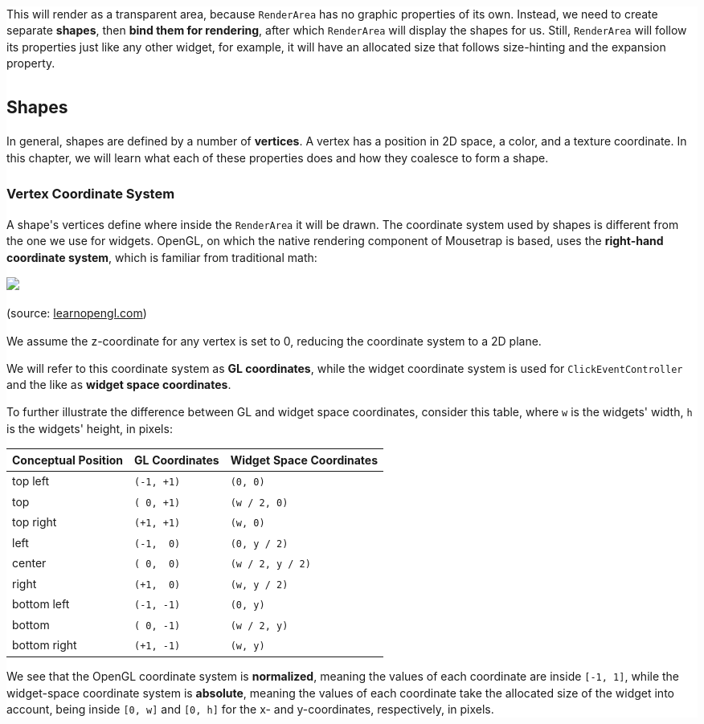 This will render as a transparent area, because `RenderArea` has no graphic properties of its own. Instead, we need to create separate **shapes**, then **bind them for rendering**, after which `RenderArea` will display the shapes for us. Still, `RenderArea` will follow its properties just like any other widget, for example, it will have an allocated size that follows size-hinting and the expansion property.

## Shapes

In general, shapes are defined by a number of **vertices**. A vertex has a position in 2D space, a color, and a texture coordinate. In this chapter, we will learn what each of these properties does and how they coalesce to form a shape.

### Vertex Coordinate System

A shape's vertices define where inside the `RenderArea` it will be drawn. The coordinate system used by shapes is different from the one we use for widgets. OpenGL, on which the native rendering component of Mousetrap is based, uses the **right-hand coordinate system**, which is familiar from traditional math:

![](https://learnopengl.com/img/getting-started/coordinate_systems_right_handed.png)

(source: [learnopengl.com](https://learnopengl.com/img/getting-started))

We assume the z-coordinate for any vertex is set to 0, reducing the coordinate system to a 2D plane. 

We will refer to this coordinate system as **GL coordinates**, while the widget coordinate system is used for `ClickEventController` and the like as **widget space coordinates**.

To further illustrate the difference between GL and widget space coordinates, consider this table, where `w` is the widgets' width, `h` is the widgets' height, in pixels:
 
| Conceptual Position | GL Coordinates | Widget Space Coordinates |
|---------------------|---------------|-------------------------|
| top left            | `(-1, +1)`    | `(0, 0)` |
| top                 | `( 0, +1)`    | `(w / 2, 0)`|
| top right           | `(+1, +1)`    | `(w, 0)`|
| left                | `(-1,  0)`    | `(0, y / 2)`|
| center              | `( 0,  0)`    | `(w / 2, y / 2)`|
| right               | `(+1,  0)`    | `(w, y / 2)`|
| bottom left         | `(-1, -1)`    | `(0, y)`|
| bottom              | `( 0, -1)`    | `(w / 2, y)`|
| bottom right        | `(+1, -1)`    | `(w, y)`|

We see that the OpenGL coordinate system is **normalized**, meaning the values of each coordinate are inside `[-1, 1]`, while the widget-space coordinate system is **absolute**, meaning the values of each coordinate take the allocated size of the widget into account, being inside `[0, w]` and `[0, h]` for the x- and y-coordinates, respectively, in pixels.
